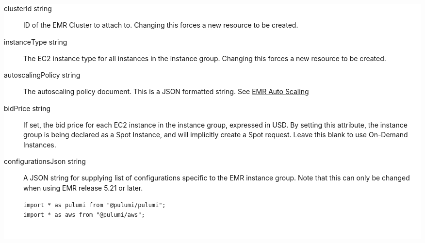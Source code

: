 <div>
<pulumi-choosable type="language" values="javascript,typescript">
<dl class="resources-properties"><dt class="property-required property-replacement"
            title="Required">
        <span id="clusterid_nodejs">
<a data-swiftype-name="resource-property" data-swiftype-type="text" href="#clusterid_nodejs" style="color: inherit; text-decoration: inherit;">cluster<wbr>Id</a>
</span>
        <span class="property-indicator"></span>
        <span class="property-type">string</span>
    </dt>
    <dd><p>ID of the EMR Cluster to attach to. Changing this forces a new resource to be created.</p>
</dd><dt class="property-required property-replacement"
            title="Required">
        <span id="instancetype_nodejs">
<a data-swiftype-name="resource-property" data-swiftype-type="text" href="#instancetype_nodejs" style="color: inherit; text-decoration: inherit;">instance<wbr>Type</a>
</span>
        <span class="property-indicator"></span>
        <span class="property-type">string</span>
    </dt>
    <dd><p>The EC2 instance type for all instances in the instance group. Changing this forces a new resource to be created.</p>
</dd><dt class="property-optional"
            title="Optional">
        <span id="autoscalingpolicy_nodejs">
<a data-swiftype-name="resource-property" data-swiftype-type="text" href="#autoscalingpolicy_nodejs" style="color: inherit; text-decoration: inherit;">autoscaling<wbr>Policy</a>
</span>
        <span class="property-indicator"></span>
        <span class="property-type">string</span>
    </dt>
    <dd><p>The autoscaling policy document. This is a JSON formatted string. See <a href="https://docs.aws.amazon.com/emr/latest/ManagementGuide/emr-automatic-scaling.html">EMR Auto Scaling</a></p>
</dd><dt class="property-optional property-replacement"
            title="Optional">
        <span id="bidprice_nodejs">
<a data-swiftype-name="resource-property" data-swiftype-type="text" href="#bidprice_nodejs" style="color: inherit; text-decoration: inherit;">bid<wbr>Price</a>
</span>
        <span class="property-indicator"></span>
        <span class="property-type">string</span>
    </dt>
    <dd><p>If set, the bid price for each EC2 instance in the instance group, expressed in USD. By setting this attribute, the instance group is being declared as a Spot Instance, and will implicitly create a Spot request. Leave this blank to use On-Demand Instances.</p>
</dd><dt class="property-optional"
            title="Optional">
        <span id="configurationsjson_nodejs">
<a data-swiftype-name="resource-property" data-swiftype-type="text" href="#configurationsjson_nodejs" style="color: inherit; text-decoration: inherit;">configurations<wbr>Json</a>
</span>
        <span class="property-indicator"></span>
        <span class="property-type">string</span>
    </dt>
    <dd><p>A JSON string for supplying list of configurations specific to the EMR instance group. Note that this can only be changed when using EMR release 5.21 or later.</p>
<pre><code class="language-typescript">import * as pulumi from &quot;@pulumi/pulumi&quot;;
import * as aws from &quot;@pulumi/aws&quot;;
